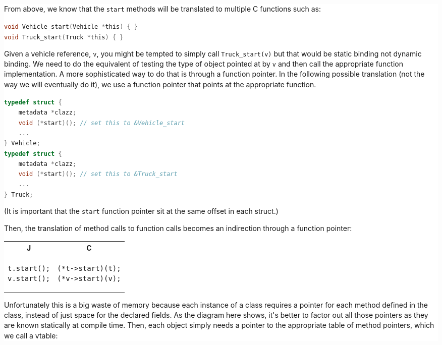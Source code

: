 From above, we know that the `start` methods will be translated to  multiple C functions such as:

```c
void Vehicle_start(Vehicle *this) { }
void Truck_start(Truck *this) { }
```

Given a vehicle reference, `v`, you might be tempted to simply call `Truck_start(v)` but that would be static binding not dynamic binding. We need to do the equivalent of testing the type of object  pointed at by `v` and then call the appropriate function implementation. A more sophisticated way to do that is through a function pointer. In the following possible translation (not the way we will eventually do it), we use a function pointer that points at the appropriate function.

```c
typedef struct {
    metadata *clazz;
    void (*start)(); // set this to &Vehicle_start
    ...
} Vehicle;
typedef struct {
    metadata *clazz;
    void (*start)(); // set this to &Truck_start
    ...
} Truck;
```

(It is important that the `start` function pointer sit at the same offset in each struct.)

Then, the translation of method calls to function calls becomes an indirection through a function pointer:

<table border="0">
<tr><th><b>J</b></th><th><b>C</b></th></tr>
<tr>
<td><pre>t.start();
v.start();
</td>
<td>
<pre>(*t->start)(t);
(*v->start)(v);
</td>
</tr>
</table>

Unfortunately this is a big waste of memory because each instance of a class requires a pointer for each method defined in the class, instead of just space for the declared fields. As the diagram here shows, it's better to factor out all those pointers as they are known statically at compile time. Then, each object simply needs a pointer to the appropriate table of method pointers, which we call a vtable:
